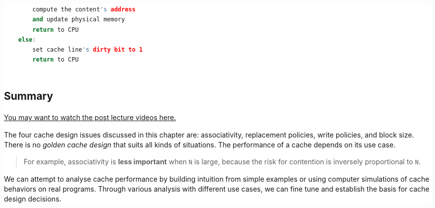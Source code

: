```cpp
		compute the content's address 
		and update physical memory
		return to CPU
	else:
		set cache line's dirty bit to 1
		return to CPU
			
```

## Summary
[You may want to watch the post lecture videos here. ](https://youtu.be/33N7Y9Iydb0)

The four cache design issues discussed in this chapter are: associativity, replacement policies, write policies, and block size. There is no *golden cache design*  that suits all kinds of situations. The performance of a cache depends on its use case. 

> For example, associativity is **less important** when `N` is large, because the risk for contention is inversely proportional to `N`. 

We can attempt to analyse cache performance by building intuition from simple examples or using computer simulations of cache behaviors on real programs. Through various analysis with different use cases, we can fine tune and establish the basis for cache design decisions. 







